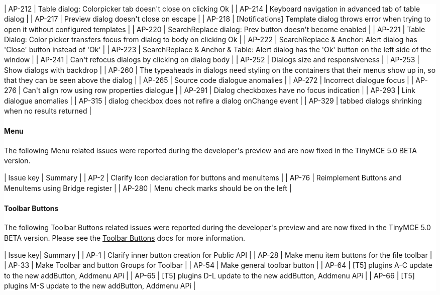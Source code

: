 | AP-212 | Table dialog: Colorpicker tab doesn't close on clicking Ok |
| AP-214 | Keyboard navigation in advanced tab of table dialog |
| AP-217 | Preview dialog doesn't close on escape |
| AP-218 | [Notifications] Template dialog throws error when trying to open it without configured templates |
| AP-220 | SearchReplace dialog: Prev button doesn't become enabled |
| AP-221 | Table Dialog: Color picker transfers focus from dialog to body on clicking Ok |
| AP-222 | SearchReplace & Anchor: Alert dialog has 'Close' button instead of 'Ok' |
| AP-223 | SearchReplace & Anchor & Table: Alert dialog has the 'Ok' button on the left side of the window |
| AP-241 | Can't refocus dialogs by clicking on dialog body |
| AP-252 | Dialogs size and responsiveness |
| AP-253 | Show dialogs with backdrop |
| AP-260 | The typeaheads in dialogs need styling on the containers that their menus show up in, so that they can be seen above the dialog |
| AP-265 | Source code dialogue anomalies |
| AP-272 | Incorrect dialogue focus |
| AP-276 | Can't align row using row properties dialogue |
| AP-291 | Dialog checkboxes have no focus indication |
| AP-293 | Link dialogue anomalies |
| AP-315 | dialog checkbox does not refire a dialog onChange event |
| AP-329 | tabbed dialogs shrinking when no results returned |

#### Menu

The following Menu related issues were reported during the developer's preview and are now fixed in the TinyMCE 5.0 BETA version.

| Issue key | Summary |
| AP-2 | Clarify Icon declaration for buttons and menuItems |
| AP-76	| Reimplement Buttons and MenuItems using Bridge register |
| AP-280 | Menu check marks should be on the left |

#### Toolbar Buttons

The following Toolbar Buttons related issues were reported during the developer's preview and are now fixed in the TinyMCE 5.0 BETA version. Please see the [Toolbar Buttons]({{site.baseurl}}/ui-components/toolbarbuttons/) docs for more information.

| Issue key| Summary |
| AP-1	| Clarify inner button creation for Public API |
| AP-28	| Make menu item buttons for the file toolbar |
| AP-33	| Make Toolbar and button Groups for Toolbar |
| AP-54	| Make general toolbar button |
| AP-64	| [T5] plugins A-C update to the new addButton, Addmenu APi |
| AP-65	| [T5] plugins D-L update to the new addButton, Addmenu APi |
| AP-66	| [T5] plugins M-S update to the new addButton, Addmenu APi |